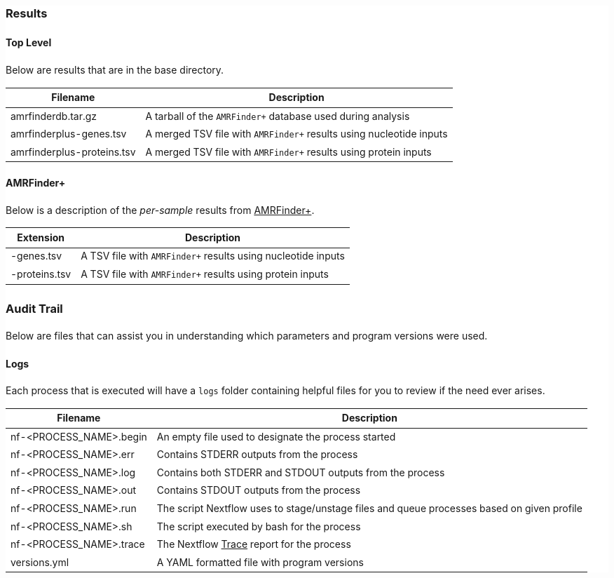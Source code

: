 

### Results

#### Top Level

Below are results that are in the base directory.


| Filename                   | Description |
|----------------------------|-------------|
| amrfinderdb.tar.gz         | A tarball of the `AMRFinder+` database used during analysis |
| amrfinderplus-genes.tsv    | A merged TSV file with `AMRFinder+` results using nucleotide inputs |
| amrfinderplus-proteins.tsv | A merged TSV file with `AMRFinder+` results using protein inputs |


#### AMRFinder+

Below is a description of the _per-sample_ results from [AMRFinder+](https://github.com/ncbi/amr).


| Extension     | Description |
|---------------|-------------|
| -genes.tsv    | A TSV file with `AMRFinder+` results using nucleotide inputs |
| -proteins.tsv | A TSV file with `AMRFinder+` results using protein inputs |





### Audit Trail

Below are files that can assist you in understanding which parameters and program versions were used.

#### Logs 

Each process that is executed will have a `logs` folder containing helpful files for you to review
if the need ever arises.

| Filename                      | Description |
|-------------------------------|-------------|
| nf-&lt;PROCESS_NAME&gt;.begin | An empty file used to designate the process started |
| nf-&lt;PROCESS_NAME&gt;.err   | Contains STDERR outputs from the process |
| nf-&lt;PROCESS_NAME&gt;.log   | Contains both STDERR and STDOUT outputs from the process |
| nf-&lt;PROCESS_NAME&gt;.out   | Contains STDOUT outputs from the process |
| nf-&lt;PROCESS_NAME&gt;.run   | The script Nextflow uses to stage/unstage files and queue processes based on given profile |
| nf-&lt;PROCESS_NAME&gt;.sh    | The script executed by bash for the process  |
| nf-&lt;PROCESS_NAME&gt;.trace | The Nextflow [Trace](https://www.nextflow.io/docs/latest/tracing.html#trace-report) report for the process |
| versions.yml                  | A YAML formatted file with program versions |
